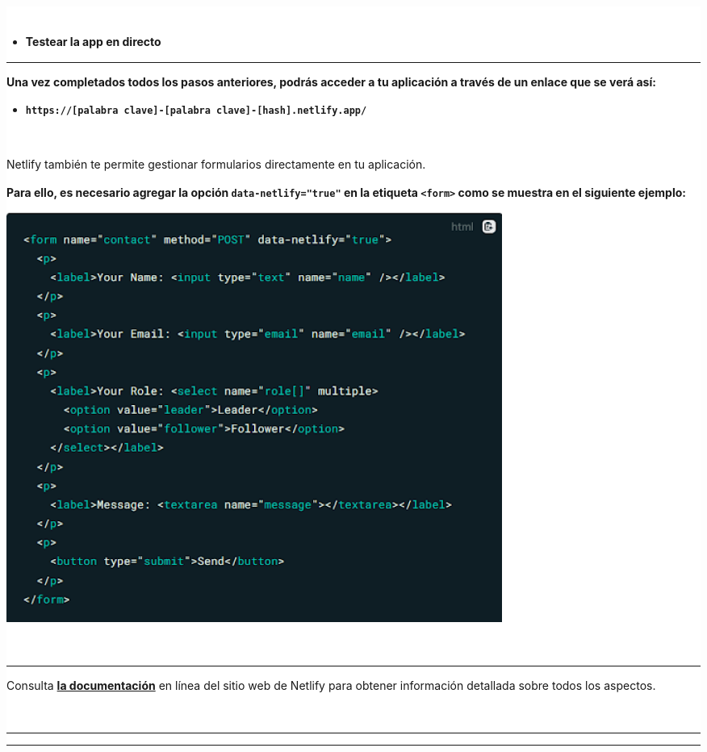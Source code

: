 <br>

- **Testear la app en directo**

---

**Una vez completados todos los pasos anteriores, podrás acceder a tu aplicación a través de un enlace que se verá así:**

- **`https://[palabra clave]-[palabra clave]-[hash].netlify.app/`**

<br>

Netlify también te permite gestionar formularios directamente en tu aplicación.

**Para ello, es necesario agregar la opción `data-netlify="true"` en la etiqueta `<form>` como se muestra en el siguiente ejemplo:**

![Netlify](./03-Alojamiento/img/Netlify7.png)

<br>

---

Consulta **[la documentación](https://docs.netlify.com/forms/setup/)** en línea del sitio web de Netlify para obtener información detallada sobre todos los aspectos.

<br>

---

---